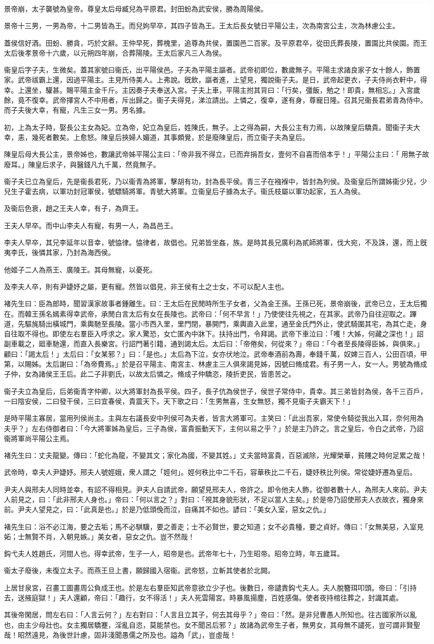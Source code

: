 景帝崩，太子襲號為皇帝。尊皇太后母臧兒為平原君。封田蚡為武安侯，勝為周陽侯。

景帝十三男，一男為帝，十二男皆為王。而兒姁早卒，其四子皆為王。王太后長女號日平陽公主，次為南宮公主，次為林慮公主。

蓋侯信好酒。田蚡、勝貪，巧於文辭。王仲早死，葬槐里，追尊為共侯，置園邑二百家。及平原君卒，從田氏葬長陵，置園比共侯園。而王太后後孝景帝十六歲，以元朔四年崩，合葬陽陵。王太后家凡三人為侯。

衞皇后字子夫，生微矣。蓋其家號曰衞氏，出平陽侯邑。子夫為平陽主謳者。武帝初即位，數歲無子。平陽主求諸良家子女十餘人，飾置家。武帝祓霸上還，因過平陽主。主見所侍美人。上弗說。旣飲，謳者進，上望見，獨說衞子夫。是日，武帝起更衣，子夫侍尚衣軒中，得幸。上還坐，驩甚。賜平陽主金千斤。主因奏子夫奉送入宮。子夫上車，平陽主拊其背曰：「行矣，彊飯，勉之！即貴，無相忘。」入宮歲餘，竟不復幸。武帝擇宮人不中用者，斥出歸之。衞子夫得見，涕泣請出。上憐之，復幸，遂有身，尊寵日隆。召其兄衞長君弟青為侍中。而子夫後大幸，有寵，凡生三女一男。男名據。

初，上為太子時，娶長公主女為妃。立為帝，妃立為皇后，姓陳氏，無子。上之得為嗣，大長公主有力焉，以故陳皇后驕貴。聞衞子夫大幸，恚，幾死者數矣。上愈怒。陳皇后挾婦人媚道，其事頗覺，於是廢陳皇后，而立衞子夫為皇后。

陳皇后母大長公主，景帝姊也，數讓武帝姊平陽公主曰：「帝非我不得立，已而弃捐吾女，壹何不自喜而倍本乎！」平陽公主曰：「 用無子故廢耳。」陳皇后求子，與醫錢凡九千萬，然竟無子。

衞子夫已立為皇后，先是衞長君死，乃以衞青為將軍，擊胡有功，封為長平侯。青三子在襁褓中，皆封為列侯。及衞皇后所謂姊衞少兒，少兒生子霍去病，以軍功封冠軍侯，號驃騎將軍。青號大將軍。立衞皇后子據為太子。衞氏枝屬以軍功起家，五人為侯。

及衞后色衰，趙之王夫人幸，有子，為齊王。

王夫人早卒。而中山李夫人有寵，有男一人，為昌邑王。

李夫人早卒，其兄李延年以音幸，號恊律。恊律者，故倡也。兄弟皆坐姦，族。是時其長兄廣利為貳師將軍，伐大宛，不及誅，還，而上旣夷李氏，後憐其家，乃封為海西侯。

他姬子二人為燕王、廣陵王。其母無寵，以憂死。

及李夫人卒，則有尹婕妤之屬，更有寵。然皆以倡見，非王侯有土之士女，不可以配人主也。

褚先生曰：臣為郎時，聞習漢家故事者鍾離生。曰：王太后在民閒時所生子女者，父為金王孫。王孫已死，景帝崩後，武帝已立，王太后獨在。而韓王孫名嫣素得幸武帝，承閒白言太后有女在長陵也。武帝曰：「何不早言！」乃使使往先視之，在其家。武帝乃自往迎取之。蹕道，先驅旄騎出橫城門，乘輿馳至長陵。當小市西入里，里門閉，暴開門，乘輿直入此里，通至金氏門外止，使武騎圍其宅，為其亡走，身自往取不得也。即使左右羣臣入呼求之。家人驚恐，女亡匿內中牀下。扶持出門，令拜謁。武帝下車泣曰：「嚄！大姊，何藏之深也！」詔副車載之，廻車馳還，而直入長樂宮。行詔門著引籍，通到謁太后。太后曰：「帝倦矣，何從來？」帝曰：「今者至長陵得臣姊，與俱來。」顧曰：「謁太后！」太后曰：「女某邪？」曰：「是也。」太后為下泣，女亦伏地泣。武帝奉酒前為壽，奉錢千萬，奴婢三百人，公田百頃，甲第，以賜姊。太后謝曰：「為帝費焉。」於是召平陽主、南宮主、林慮主三人俱來謁見姊，因號曰脩成君。有子男一人，女一人。男號為脩成子仲，女為諸侯王王后。此二子非劉氏，以故太后憐之。脩成子仲驕恣，陵折吏民，皆患苦之。

衞子夫立為皇后，后弟衞青字仲卿，以大將軍封為長平侯。四子，長子伉為侯世子，侯世子常侍中，貴幸。其三弟皆封為侯，各千三百戶，一曰陰安侯，二曰發干侯，三曰宜春侯，貴震天下。天下歌之曰：「生男無喜，生女無怒，獨不見衞子夫霸天下！」

是時平陽主寡居，當用列侯尚主。主與左右議長安中列侯可為夫者，皆言大將軍可。主笑曰：「此出吾家，常使令騎從我出入耳，奈何用為夫乎？」左右侍御者曰：「今大將軍姊為皇后，三子為侯，富貴振動天下，主何以易之乎？」於是主乃許之。言之皇后，令白之武帝，乃詔衞將軍尚平陽公主焉。

褚先生曰：丈夫龍變。傳曰：「蛇化為龍，不變其文；家化為國，不變其姓。」丈夫當時富貴，百惡滅除，光耀榮華，貧賤之時何足累之哉！

武帝時，幸夫人尹婕妤。邢夫人號娙娥，衆人謂之「娙何」。娙何秩比中二千石，容華秩比二千石，婕妤秩比列侯。常從婕妤遷為皇后。

尹夫人與邢夫人同時並幸，有詔不得相見。尹夫人自請武帝，願望見邢夫人，帝許之。即令他夫人飾，從御者數十人，為邢夫人來前。尹夫人前見之，曰：「此非邢夫人身也。」帝曰：「何以言之？」對曰：「視其身貌形狀，不足以當人主矣。」於是帝乃詔使邢夫人衣故衣，獨身來前。尹夫人望見之，曰：「此真是也。」於是乃低頭俛而泣，自痛其不如也。諺曰：「美女入室，惡女之仇。」

褚先生曰：浴不必江海，要之去垢；馬不必騏驥，要之善走；士不必賢世，要之知道；女不必貴種，要之貞好。傳曰：「女無美惡，入室見妬；士無賢不肖，入朝見嫉。」美女者，惡女之仇。豈不然哉！

鈎弋夫人姓趙氏，河間人也。得幸武帝，生子一人，昭帝是也。武帝年七十，乃生昭帝。昭帝立時，年五歲耳。

衞太子廢後，未復立太子。而燕王旦上書，願歸國入宿衞。武帝怒，立斬其使者於北闕。

上居甘泉宮，召畫工圖畫周公負成王也。於是左右羣臣知武帝意欲立少子也。後數日，帝譴責鈎弋夫人。夫人脫簪珥叩頭。帝曰：「引持去，送掖庭獄！」夫人還顧，帝曰：「趣行，女不得活！」夫人死雲陽宮。時暴風揚塵，百姓感傷。使者夜持棺往葬之，封識其處。

其後帝閑居，問左右曰：「人言云何？」左右對曰：「人言且立其子，何去其母乎？」帝曰：「然。是非兒曹愚人所知也。往古國家所以亂也，由主少母壯也。女主獨居驕蹇，淫亂自恣，莫能禁也。女不聞呂后邪？」故諸為武帝生子者，無男女，其母無不譴死，豈可謂非賢聖哉！昭然遠見，為後世計慮，固非淺聞愚儒之所及也。謚為「武」，豈虛哉！
